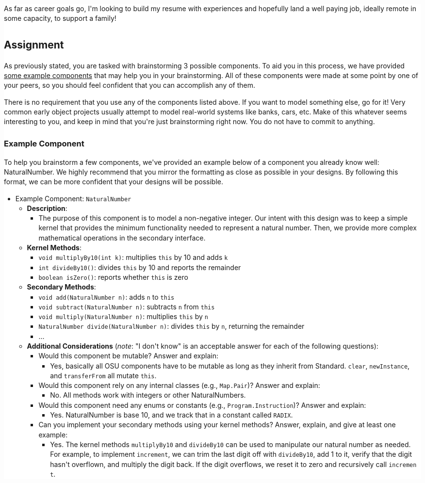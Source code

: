  As far as career goals go, I'm looking to build my resume with experiences and
hopefully land a well paying job, ideally remote in some capacity, to support
a family!

## Assignment

As previously stated, you are tasked with brainstorming 3 possible components.
To aid you in this process, we have provided [some example components][example-components]
that may help you in your brainstorming. All of these components were made at
some point by one of your peers, so you should feel confident that you can
accomplish any of them.

There is no requirement that you use any of the components listed above.
If you want to model something else, go for it! Very common early object
projects usually attempt to model real-world systems like banks, cars,
etc. Make of this whatever seems interesting to you, and keep in mind that
you're just brainstorming right now. You do not have to commit to anything.

### Example Component

To help you brainstorm a few components, we've provided an example below of a
component you already know well: NaturalNumber. We highly recommend that you
mirror the formatting as close as possible in your designs. By following this
format, we can be more confident that your designs will be possible.

- Example Component: `NaturalNumber`
  - **Description**:
    - The purpose of this component is to model a non-negative
      integer. Our intent with this design was to keep a simple kernel that
      provides the minimum functionality needed to represent a natural number.
      Then, we provide more complex mathematical operations in the secondary
      interface.
  - **Kernel Methods**:
    - `void multiplyBy10(int k)`: multiplies `this` by 10 and adds `k`
    - `int divideBy10()`: divides `this` by 10 and reports the remainder
    - `boolean isZero()`: reports whether `this` is zero
  - **Secondary Methods**:
    - `void add(NaturalNumber n)`: adds `n` to `this`
    - `void subtract(NaturalNumber n)`: subtracts `n` from `this`
    - `void multiply(NaturalNumber n)`: multiplies `this` by `n`
    - `NaturalNumber divide(NaturalNumber n)`: divides `this` by `n`, returning
      the remainder
    - ...
  - **Additional Considerations** (*note*: "I don't know" is an acceptable
    answer for each of the following questions):
    - Would this component be mutable? Answer and explain:
      - Yes, basically all OSU components have to be mutable as long as they
        inherit from Standard. `clear`, `newInstance`, and `transferFrom` all
        mutate `this`.
    - Would this component rely on any internal classes (e.g., `Map.Pair`)?
      Answer and explain:
      - No. All methods work with integers or other NaturalNumbers.
    - Would this component need any enums or constants (e.g.,
      `Program.Instruction`)? Answer and explain:
      - Yes. NaturalNumber is base 10, and we track that in a constant called
          `RADIX`.
    - Can you implement your secondary methods using your kernel methods?
      Answer, explain, and give at least one example:
      - Yes. The kernel methods `multiplyBy10` and `divideBy10` can be used to
        manipulate our natural number as needed. For example, to implement
        `increment`, we can trim the last digit off with `divideBy10`, add 1 to
        it, verify that the digit hasn't overflown, and multiply the digit back.
        If the digit overflows, we reset it to zero and recursively call
        `increment`.


[example-components]: https://therenegadecoder.com/code/the-never-ending-list-of-small-programming-project-ideas/
[markdown-to-pdf-guide]: https://therenegadecoder.com/blog/how-to-convert-markdown-to-a-pdf-3-quick-solutions/
[survey]: https://forms.gle/dumXHo6A4Enucdkq9